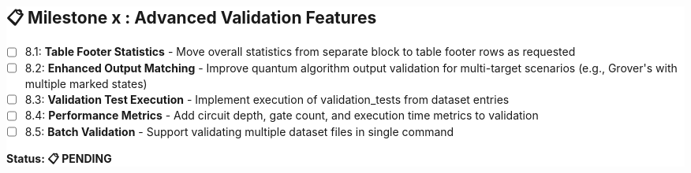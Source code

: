 ## 📋 Milestone x : Advanced Validation Features
- [ ] 8.1: **Table Footer Statistics** - Move overall statistics from separate block to table footer rows as requested
- [ ] 8.2: **Enhanced Output Matching** - Improve quantum algorithm output validation for multi-target scenarios (e.g., Grover's with multiple marked states)
- [ ] 8.3: **Validation Test Execution** - Implement execution of validation_tests from dataset entries
- [ ] 8.4: **Performance Metrics** - Add circuit depth, gate count, and execution time metrics to validation
- [ ] 8.5: **Batch Validation** - Support validating multiple dataset files in single command

**Status: 📋 PENDING**